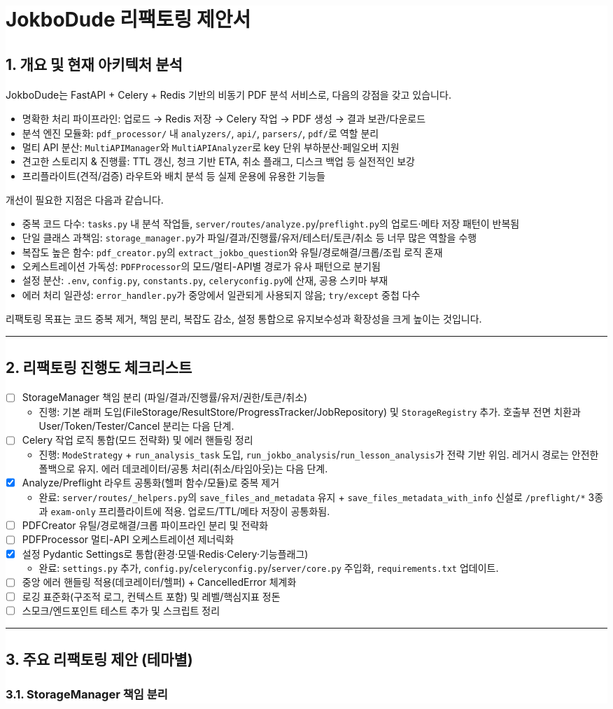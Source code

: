 # JokboDude 리팩토링 제안서

## 1. 개요 및 현재 아키텍처 분석

JokboDude는 FastAPI + Celery + Redis 기반의 비동기 PDF 분석 서비스로, 다음의 강점을 갖고 있습니다.

- 명확한 처리 파이프라인: 업로드 → Redis 저장 → Celery 작업 → PDF 생성 → 결과 보관/다운로드
- 분석 엔진 모듈화: `pdf_processor/` 내 `analyzers/`, `api/`, `parsers/`, `pdf/`로 역할 분리
- 멀티 API 분산: `MultiAPIManager`와 `MultiAPIAnalyzer`로 key 단위 부하분산·페일오버 지원
- 견고한 스토리지 & 진행률: TTL 갱신, 청크 기반 ETA, 취소 플래그, 디스크 백업 등 실전적인 보강
- 프리플라이트(견적/검증) 라우트와 배치 분석 등 실제 운용에 유용한 기능들

개선이 필요한 지점은 다음과 같습니다.

- 중복 코드 다수: `tasks.py` 내 분석 작업들, `server/routes/analyze.py`/`preflight.py`의 업로드·메타 저장 패턴이 반복됨
- 단일 클래스 과책임: `storage_manager.py`가 파일/결과/진행률/유저/테스터/토큰/취소 등 너무 많은 역할을 수행
- 복잡도 높은 함수: `pdf_creator.py`의 `extract_jokbo_question`와 유틸/경로해결/크롭/조립 로직 혼재
- 오케스트레이션 가독성: `PDFProcessor`의 모드/멀티-API별 경로가 유사 패턴으로 분기됨
- 설정 분산: `.env`, `config.py`, `constants.py`, `celeryconfig.py`에 산재, 공용 스키마 부재
- 에러 처리 일관성: `error_handler.py`가 중앙에서 일관되게 사용되지 않음; `try/except` 중첩 다수

리팩토링 목표는 코드 중복 제거, 책임 분리, 복잡도 감소, 설정 통합으로 유지보수성과 확장성을 크게 높이는 것입니다.

---

## 2. 리팩토링 진행도 체크리스트

- [ ] StorageManager 책임 분리 (파일/결과/진행률/유저/권한/토큰/취소)
  - 진행: 기본 래퍼 도입(FileStorage/ResultStore/ProgressTracker/JobRepository) 및 `StorageRegistry` 추가. 호출부 전면 치환과 User/Token/Tester/Cancel 분리는 다음 단계.
- [ ] Celery 작업 로직 통합(모드 전략화) 및 에러 핸들링 정리
  - 진행: `ModeStrategy` + `run_analysis_task` 도입, `run_jokbo_analysis`/`run_lesson_analysis`가 전략 기반 위임. 레거시 경로는 안전한 폴백으로 유지. 에러 데코레이터/공통 처리(취소/타임아웃)는 다음 단계.
- [x] Analyze/Preflight 라우트 공통화(헬퍼 함수/모듈)로 중복 제거
  - 완료: `server/routes/_helpers.py`의 `save_files_and_metadata` 유지 + `save_files_metadata_with_info` 신설로 `/preflight/*` 3종과 `exam-only` 프리플라이트에 적용. 업로드/TTL/메타 저장이 공통화됨.
- [ ] PDFCreator 유틸/경로해결/크롭 파이프라인 분리 및 전략화
- [ ] PDFProcessor 멀티-API 오케스트레이션 제너릭화
- [x] 설정 Pydantic Settings로 통합(환경·모델·Redis·Celery·기능플래그)
  - 완료: `settings.py` 추가, `config.py`/`celeryconfig.py`/`server/core.py` 주입화, `requirements.txt` 업데이트.
- [ ] 중앙 에러 핸들링 적용(데코레이터/헬퍼) + CancelledError 체계화
- [ ] 로깅 표준화(구조적 로그, 컨텍스트 포함) 및 레벨/핵심지표 정돈
- [ ] 스모크/엔드포인트 테스트 추가 및 스크립트 정리

---

## 3. 주요 리팩토링 제안 (테마별)

### 3.1. StorageManager 책임 분리
